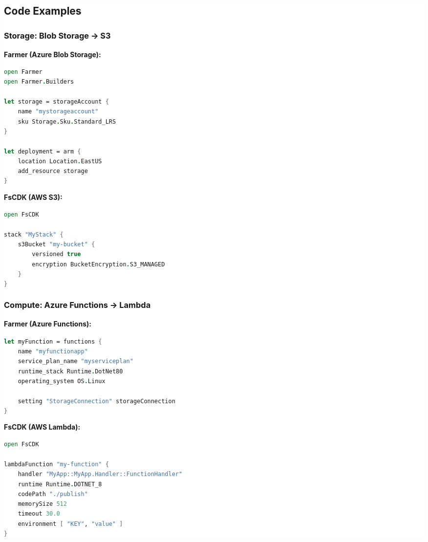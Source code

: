 ## Code Examples

### Storage: Blob Storage → S3

**Farmer (Azure Blob Storage):**
```fsharp
open Farmer
open Farmer.Builders

let storage = storageAccount {
    name "mystorageaccount"
    sku Storage.Sku.Standard_LRS
}

let deployment = arm {
    location Location.EastUS
    add_resource storage
}
```

**FsCDK (AWS S3):**
```fsharp
open FsCDK

stack "MyStack" {
    s3Bucket "my-bucket" {
        versioned true
        encryption BucketEncryption.S3_MANAGED
    }
}
```

### Compute: Azure Functions → Lambda

**Farmer (Azure Functions):**
```fsharp
let myFunction = functions {
    name "myfunctionapp"
    service_plan_name "myserviceplan"
    runtime_stack Runtime.DotNet80
    operating_system OS.Linux
    
    setting "StorageConnection" storageConnection
}
```

**FsCDK (AWS Lambda):**
```fsharp
open FsCDK

lambdaFunction "my-function" {
    handler "MyApp::MyApp.Handler::FunctionHandler"
    runtime Runtime.DOTNET_8
    codePath "./publish"
    memorySize 512
    timeout 30.0
    environment [ "KEY", "value" ]
}
```
